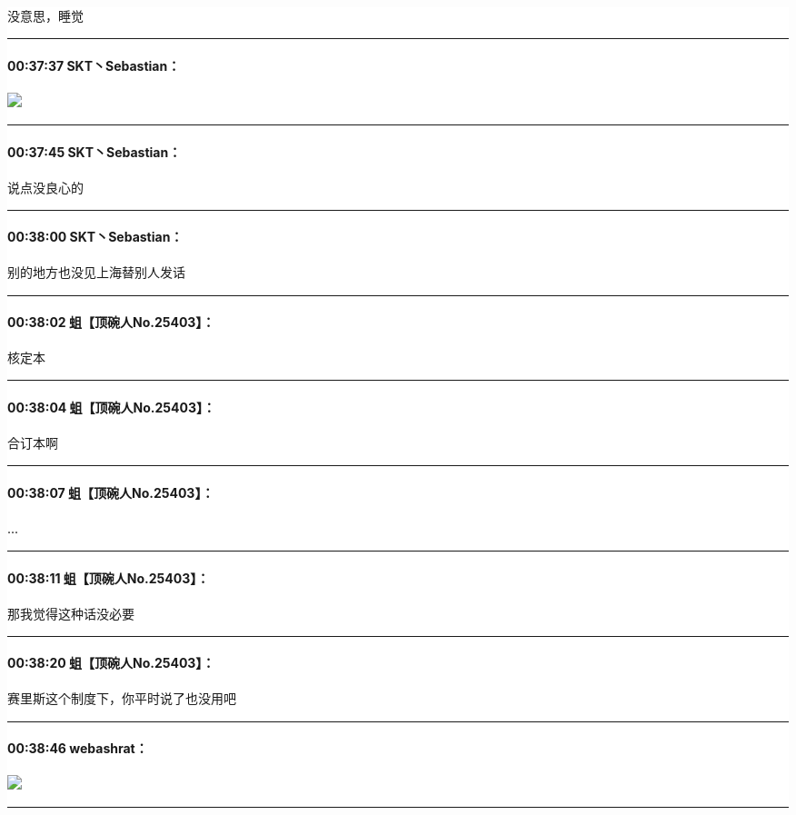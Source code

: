 没意思，睡觉

*****

#### 00:37:37  SKT丶Sebastian：

![](http://gchat.qpic.cn/gchatpic_new/328851052/614391357-3175708925-0275A2D8F98C6EC28244DDEE18395CA0/0?term=2")

*****

#### 00:37:45  SKT丶Sebastian：

说点没良心的

*****

#### 00:38:00  SKT丶Sebastian：

别的地方也没见上海替别人发话

*****

#### 00:38:02  蛆【顶碗人No.25403】：

核定本

*****

#### 00:38:04  蛆【顶碗人No.25403】：

合订本啊

*****

#### 00:38:07  蛆【顶碗人No.25403】：

...

*****

#### 00:38:11  蛆【顶碗人No.25403】：

那我觉得这种话没必要

*****

#### 00:38:20  蛆【顶碗人No.25403】：

赛里斯这个制度下，你平时说了也没用吧

*****

#### 00:38:46  webashrat：

![](http://gchat.qpic.cn/gchatpic_new/2625239949/614391357-3051154959-94D5626786A2D00B6977AA8CC6C31E98/0?term=2")

*****
